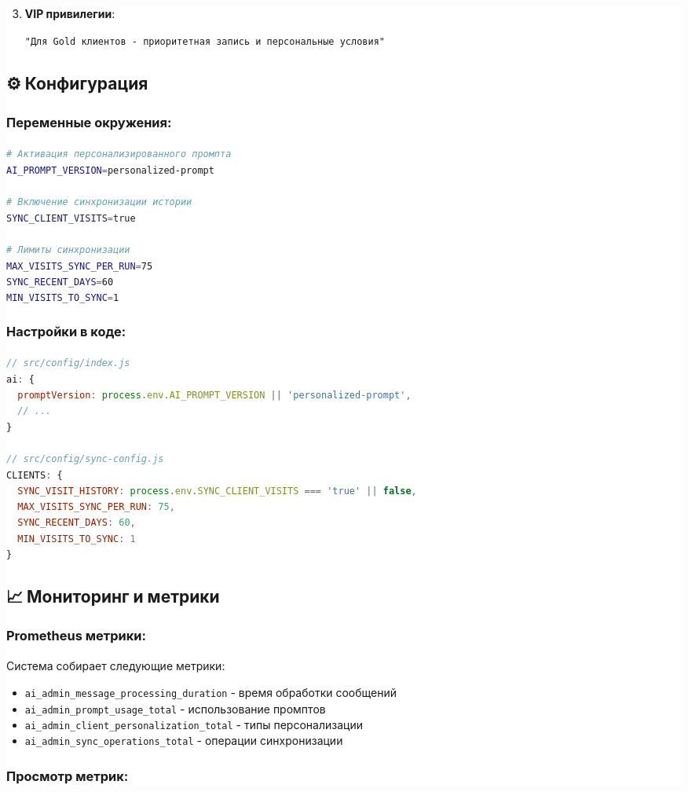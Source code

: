 3. **VIP привилегии**:
   ```
   "Для Gold клиентов - приоритетная запись и персональные условия"
   ```

## ⚙️ Конфигурация

### Переменные окружения:

```bash
# Активация персонализированного промпта
AI_PROMPT_VERSION=personalized-prompt

# Включение синхронизации истории
SYNC_CLIENT_VISITS=true

# Лимиты синхронизации
MAX_VISITS_SYNC_PER_RUN=75
SYNC_RECENT_DAYS=60
MIN_VISITS_TO_SYNC=1
```

### Настройки в коде:

```javascript
// src/config/index.js
ai: {
  promptVersion: process.env.AI_PROMPT_VERSION || 'personalized-prompt',
  // ...
}

// src/config/sync-config.js
CLIENTS: {
  SYNC_VISIT_HISTORY: process.env.SYNC_CLIENT_VISITS === 'true' || false,
  MAX_VISITS_SYNC_PER_RUN: 75,
  SYNC_RECENT_DAYS: 60,
  MIN_VISITS_TO_SYNC: 1
}
```

## 📈 Мониторинг и метрики

### Prometheus метрики:

Система собирает следующие метрики:
- `ai_admin_message_processing_duration` - время обработки сообщений
- `ai_admin_prompt_usage_total` - использование промптов
- `ai_admin_client_personalization_total` - типы персонализации
- `ai_admin_sync_operations_total` - операции синхронизации

### Просмотр метрик:
